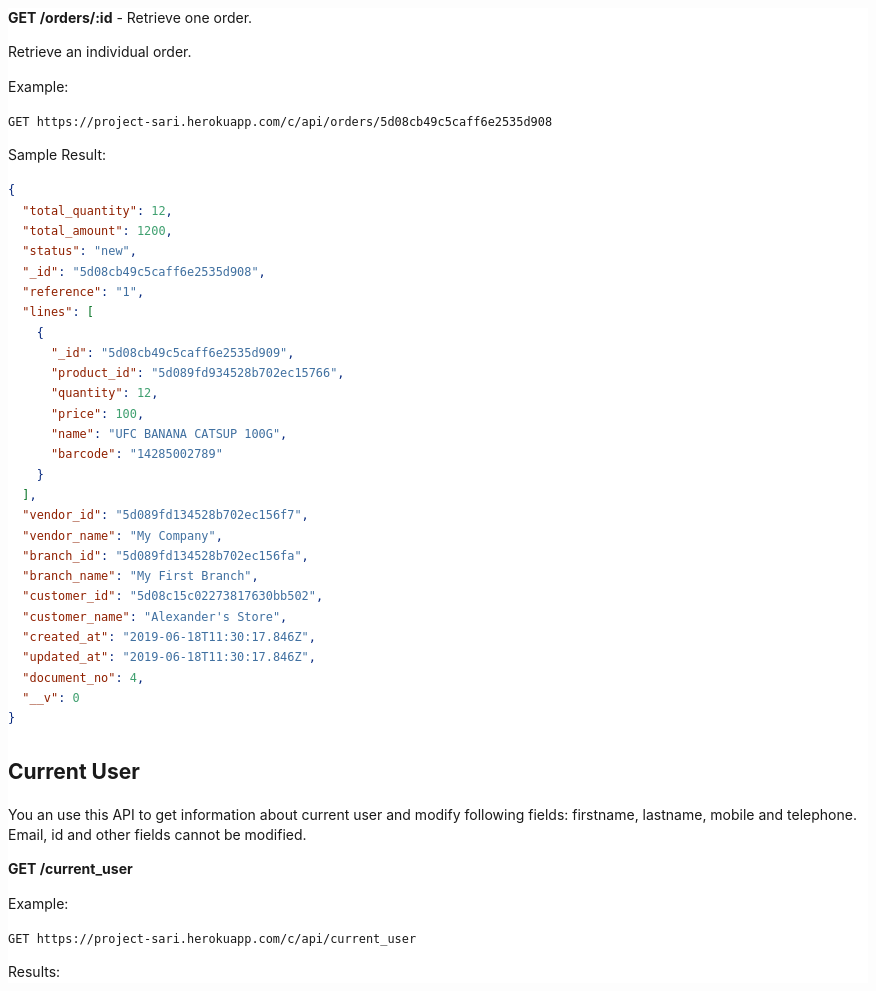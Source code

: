 **GET /orders/:id** - Retrieve one order.

Retrieve an individual order.

Example:

```
GET https://project-sari.herokuapp.com/c/api/orders/5d08cb49c5caff6e2535d908
```

Sample Result:

```json
{
  "total_quantity": 12,
  "total_amount": 1200,
  "status": "new",
  "_id": "5d08cb49c5caff6e2535d908",
  "reference": "1",
  "lines": [
    {
      "_id": "5d08cb49c5caff6e2535d909",
      "product_id": "5d089fd934528b702ec15766",
      "quantity": 12,
      "price": 100,
      "name": "UFC BANANA CATSUP 100G",
      "barcode": "14285002789"
    }
  ],
  "vendor_id": "5d089fd134528b702ec156f7",
  "vendor_name": "My Company",
  "branch_id": "5d089fd134528b702ec156fa",
  "branch_name": "My First Branch",
  "customer_id": "5d08c15c02273817630bb502",
  "customer_name": "Alexander's Store",
  "created_at": "2019-06-18T11:30:17.846Z",
  "updated_at": "2019-06-18T11:30:17.846Z",
  "document_no": 4,
  "__v": 0
}
```

## Current User

You an use this API to get information about current user and modify following fields: firstname, lastname, mobile and telephone. Email, id and other fields cannot be modified.

**GET /current_user**

Example:

```
GET https://project-sari.herokuapp.com/c/api/current_user
```

Results:
